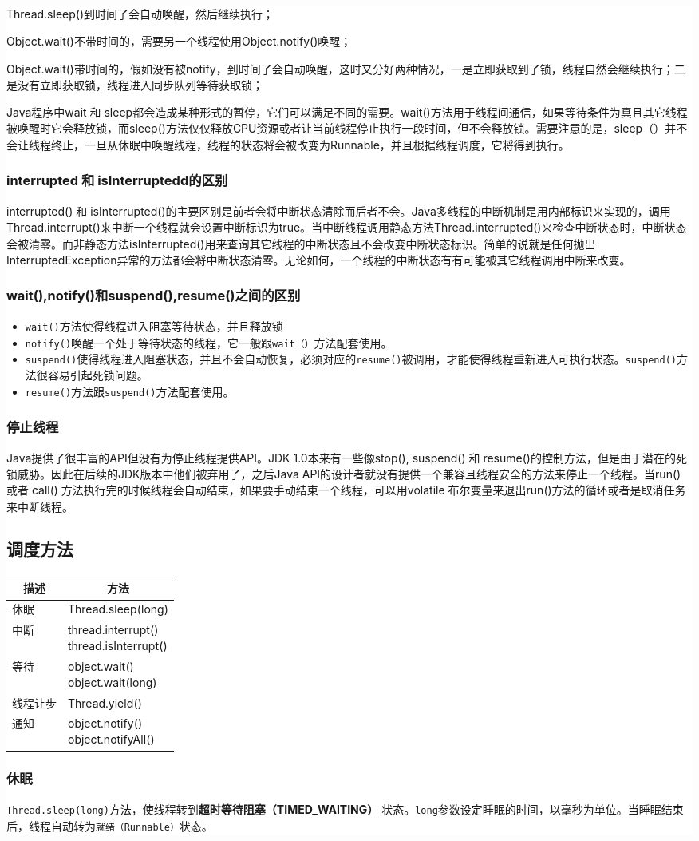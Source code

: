 Thread.sleep()到时间了会自动唤醒，然后继续执行；

Object.wait()不带时间的，需要另一个线程使用Object.notify()唤醒；

Object.wait()带时间的，假如没有被notify，到时间了会自动唤醒，这时又分好两种情况，一是立即获取到了锁，线程自然会继续执行；二是没有立即获取锁，线程进入同步队列等待获取锁；



Java程序中wait 和 sleep都会造成某种形式的暂停，它们可以满足不同的需要。wait()方法用于线程间通信，如果等待条件为真且其它线程被唤醒时它会释放锁，而sleep()方法仅仅释放CPU资源或者让当前线程停止执行一段时间，但不会释放锁。需要注意的是，sleep（）并不会让线程终止，一旦从休眠中唤醒线程，线程的状态将会被改变为Runnable，并且根据线程调度，它将得到执行。



### interrupted 和 isInterruptedd的区别

interrupted() 和 isInterrupted()的主要区别是前者会将中断状态清除而后者不会。Java多线程的中断机制是用内部标识来实现的，调用Thread.interrupt()来中断一个线程就会设置中断标识为true。当中断线程调用静态方法Thread.interrupted()来检查中断状态时，中断状态会被清零。而非静态方法isInterrupted()用来查询其它线程的中断状态且不会改变中断状态标识。简单的说就是任何抛出InterruptedException异常的方法都会将中断状态清零。无论如何，一个线程的中断状态有有可能被其它线程调用中断来改变。



### wait(),notify()和suspend(),resume()之间的区别

- `wait()`方法使得线程进入阻塞等待状态，并且释放锁
- `notify()`唤醒一个处于等待状态的线程，它一般跟`wait（）`方法配套使用。
- `suspend()`使得线程进入阻塞状态，并且不会自动恢复，必须对应的`resume()`被调用，才能使得线程重新进入可执行状态。`suspend()`方法很容易引起死锁问题。
- `resume()`方法跟`suspend()`方法配套使用。



### 停止线程

Java提供了很丰富的API但没有为停止线程提供API。JDK 1.0本来有一些像stop(), suspend() 和 resume()的控制方法，但是由于潜在的死锁威胁。因此在后续的JDK版本中他们被弃用了，之后Java API的设计者就没有提供一个兼容且线程安全的方法来停止一个线程。当run() 或者 call() 方法执行完的时候线程会自动结束，如果要手动结束一个线程，可以用volatile 布尔变量来退出run()方法的循环或者是取消任务来中断线程。



## 调度方法

| 描述     | 方法                                         |
| -------- | -------------------------------------------- |
| 休眠     | Thread.sleep(long)                           |
| 中断     | thread.interrupt()<br />thread.isInterrupt() |
| 等待     | object.wait()<br />object.wait(long)         |
| 线程让步 | Thread.yield()                               |
| 通知     | object.notify()<br />object.notifyAll()      |



### 休眠

`Thread.sleep(long)`方法，使线程转到**超时等待阻塞（TIMED_WAITING）** 状态。`long`参数设定睡眠的时间，以毫秒为单位。当睡眠结束后，线程自动转为`就绪（Runnable）`状态。
